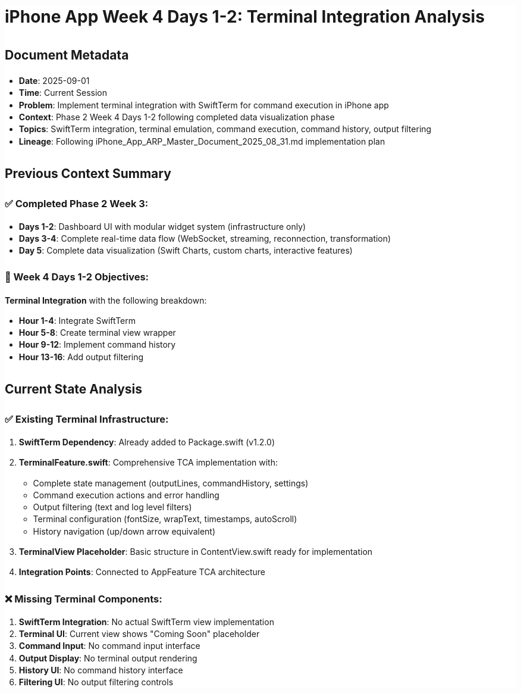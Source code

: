 # iPhone App Week 4 Days 1-2: Terminal Integration Analysis

## Document Metadata
- **Date**: 2025-09-01
- **Time**: Current Session
- **Problem**: Implement terminal integration with SwiftTerm for command execution in iPhone app
- **Context**: Phase 2 Week 4 Days 1-2 following completed data visualization phase
- **Topics**: SwiftTerm integration, terminal emulation, command execution, command history, output filtering
- **Lineage**: Following iPhone_App_ARP_Master_Document_2025_08_31.md implementation plan

## Previous Context Summary

### ✅ Completed Phase 2 Week 3:
- **Days 1-2**: Dashboard UI with modular widget system (infrastructure only)
- **Days 3-4**: Complete real-time data flow (WebSocket, streaming, reconnection, transformation)
- **Day 5**: Complete data visualization (Swift Charts, custom charts, interactive features)

### 🎯 Week 4 Days 1-2 Objectives:
**Terminal Integration** with the following breakdown:
- **Hour 1-4**: Integrate SwiftTerm
- **Hour 5-8**: Create terminal view wrapper  
- **Hour 9-12**: Implement command history
- **Hour 13-16**: Add output filtering

## Current State Analysis

### ✅ Existing Terminal Infrastructure:
1. **SwiftTerm Dependency**: Already added to Package.swift (v1.2.0)
2. **TerminalFeature.swift**: Comprehensive TCA implementation with:
   - Complete state management (outputLines, commandHistory, settings)
   - Command execution actions and error handling
   - Output filtering (text and log level filters)
   - Terminal configuration (fontSize, wrapText, timestamps, autoScroll)
   - History navigation (up/down arrow equivalent)

3. **TerminalView Placeholder**: Basic structure in ContentView.swift ready for implementation
4. **Integration Points**: Connected to AppFeature TCA architecture

### ❌ Missing Terminal Components:
1. **SwiftTerm Integration**: No actual SwiftTerm view implementation
2. **Terminal UI**: Current view shows "Coming Soon" placeholder
3. **Command Input**: No command input interface
4. **Output Display**: No terminal output rendering
5. **History UI**: No command history interface
6. **Filtering UI**: No output filtering controls
